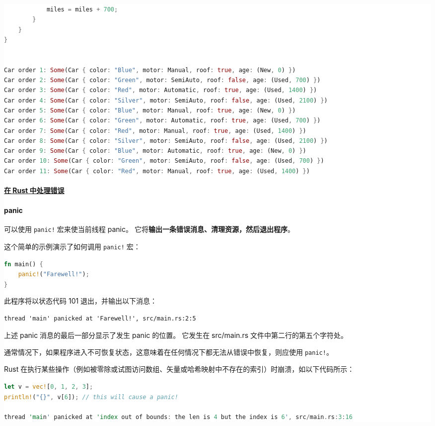 ```rust
            miles = miles + 700;
        }
    }
}


Car order 1: Some(Car { color: "Blue", motor: Manual, roof: true, age: (New, 0) })
Car order 2: Some(Car { color: "Green", motor: SemiAuto, roof: false, age: (Used, 700) })
Car order 3: Some(Car { color: "Red", motor: Automatic, roof: true, age: (Used, 1400) })
Car order 4: Some(Car { color: "Silver", motor: SemiAuto, roof: false, age: (Used, 2100) })
Car order 5: Some(Car { color: "Blue", motor: Manual, roof: true, age: (New, 0) })
Car order 6: Some(Car { color: "Green", motor: Automatic, roof: true, age: (Used, 700) })
Car order 7: Some(Car { color: "Red", motor: Manual, roof: true, age: (Used, 1400) })
Car order 8: Some(Car { color: "Silver", motor: SemiAuto, roof: false, age: (Used, 2100) })
Car order 9: Some(Car { color: "Blue", motor: Automatic, roof: true, age: (New, 0) })
Car order 10: Some(Car { color: "Green", motor: SemiAuto, roof: false, age: (Used, 700) })
Car order 11: Some(Car { color: "Red", motor: Manual, roof: true, age: (Used, 1400) })
```



#### [在 Rust 中处理错误](https://docs.microsoft.com/zh-cn/learn/modules/rust-error-handling/?ns-enrollment-type=LearningPath&ns-enrollment-id=learn.languages.rust-first-steps)

#### panic

可以使用 `panic!` 宏来使当前线程 panic。 它将**输出一条错误消息、清理资源，然后退出程序**。

这个简单的示例演示了如何调用 `panic!` 宏：

```rust
fn main() {
    panic!("Farewell!");
}
```

此程序将以状态代码 101 退出，并输出以下消息：

```output
thread 'main' panicked at 'Farewell!', src/main.rs:2:5
```

上述 panic 消息的最后一部分显示了发生 panic 的位置。 它发生在 src/main.rs 文件中第二行的第五个字符处。



通常情况下，如果程序进入不可恢复状态，这意味着在任何情况下都无法从错误中恢复，则应使用 `panic!`。

Rust 在执行某些操作（例如被零除或试图访问数组、矢量或哈希映射中不存在的索引）时崩溃，如以下代码所示：

```rust
let v = vec![0, 1, 2, 3];
println!("{}", v[6]); // this will cause a panic!

thread 'main' panicked at 'index out of bounds: the len is 4 but the index is 6', src/main.rs:3:16
```
